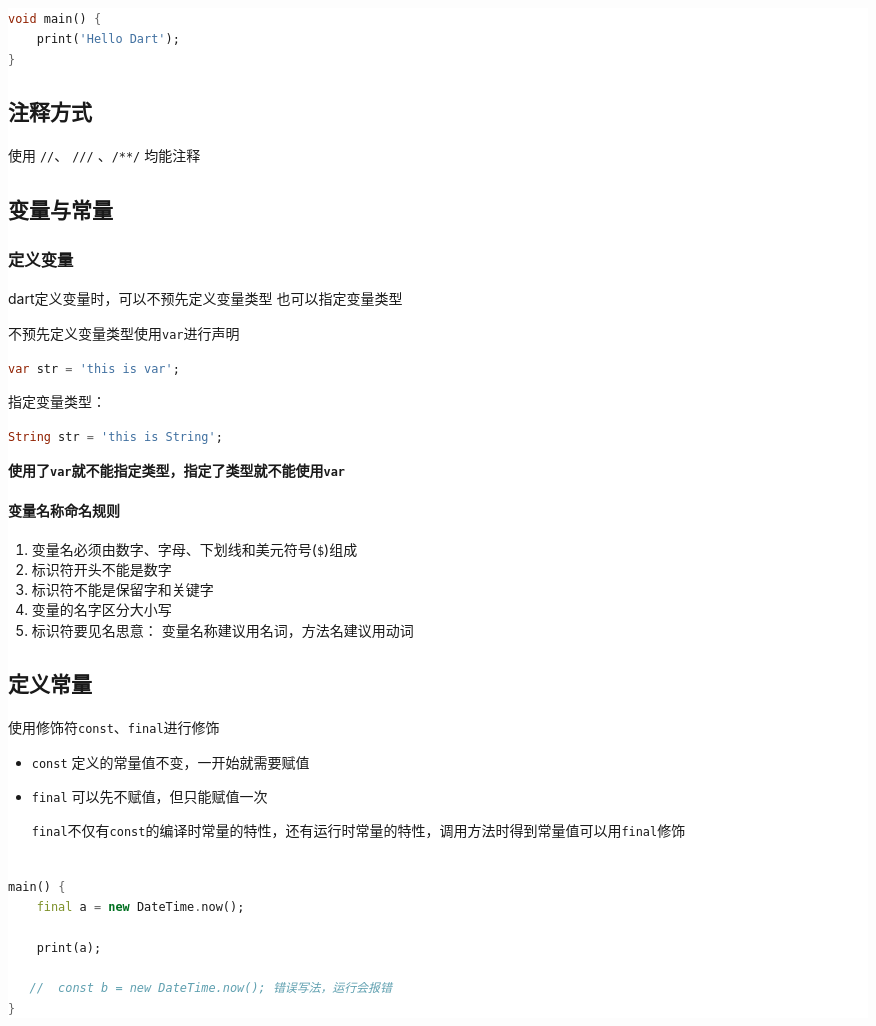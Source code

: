 ```dart
void main() {
    print('Hello Dart');
}

```

## 注释方式

使用 `//`、 `///` 、`/**/` 均能注释

## 变量与常量

### 定义变量

dart定义变量时，可以不预先定义变量类型 也可以指定变量类型

不预先定义变量类型使用`var`进行声明

```dart
var str = 'this is var';
```

指定变量类型：

```dart
String str = 'this is String';
```

**使用了`var`就不能指定类型，指定了类型就不能使用`var`**

#### 变量名称命名规则

1. 变量名必须由数字、字母、下划线和美元符号(`$`)组成
2. 标识符开头不能是数字
3. 标识符不能是保留字和关键字
4. 变量的名字区分大小写
5. 标识符要见名思意： 变量名称建议用名词，方法名建议用动词

## 定义常量

使用修饰符`const`、`final`进行修饰

- `const` 定义的常量值不变，一开始就需要赋值
- `final` 可以先不赋值，但只能赋值一次 

    `final`不仅有`const`的编译时常量的特性，还有运行时常量的特性，调用方法时得到常量值可以用`final`修饰

```dart

main() {
    final a = new DateTime.now();

    print(a);

   //  const b = new DateTime.now(); 错误写法，运行会报错
}

```
